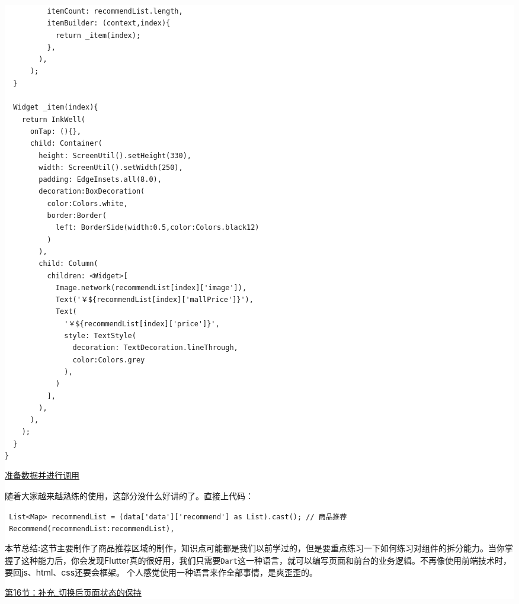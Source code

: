 ```
          itemCount: recommendList.length,
          itemBuilder: (context,index){
            return _item(index);
          },
        ),
      );
  }

  Widget _item(index){
    return InkWell(
      onTap: (){},
      child: Container(
        height: ScreenUtil().setHeight(330),
        width: ScreenUtil().setWidth(250),
        padding: EdgeInsets.all(8.0),
        decoration:BoxDecoration(
          color:Colors.white,
          border:Border(
            left: BorderSide(width:0.5,color:Colors.black12)
          )
        ),
        child: Column(
          children: <Widget>[
            Image.network(recommendList[index]['image']),
            Text('￥${recommendList[index]['mallPrice']}'),
            Text(
              '￥${recommendList[index]['price']}',
              style: TextStyle(
                decoration: TextDecoration.lineThrough,
                color:Colors.grey
              ),
            )
          ],
        ),
      ),
    );
  }
}
```

[准备数据并进行调用](https://www.jspang.com/detailed?id=53#toc369)

随着大家越来越熟练的使用，这部分没什么好讲的了。直接上代码：

```
 List<Map> recommendList = (data['data']['recommend'] as List).cast(); // 商品推荐
 Recommend(recommendList:recommendList),    
```

本节总结:这节主要制作了商品推荐区域的制作，知识点可能都是我们以前学过的，但是要重点练习一下如何练习对组件的拆分能力。当你掌握了这种能力后，你会发现Flutter真的很好用，我们只需要`Dart`这一种语言，就可以编写页面和前台的业务逻辑。不再像使用前端技术时，要回js、html、css还要会框架。 个人感觉使用一种语言来作全部事情，是爽歪歪的。

[第16节：补充_切换后页面状态的保持](https://www.jspang.com/detailed?id=53#toc270)

